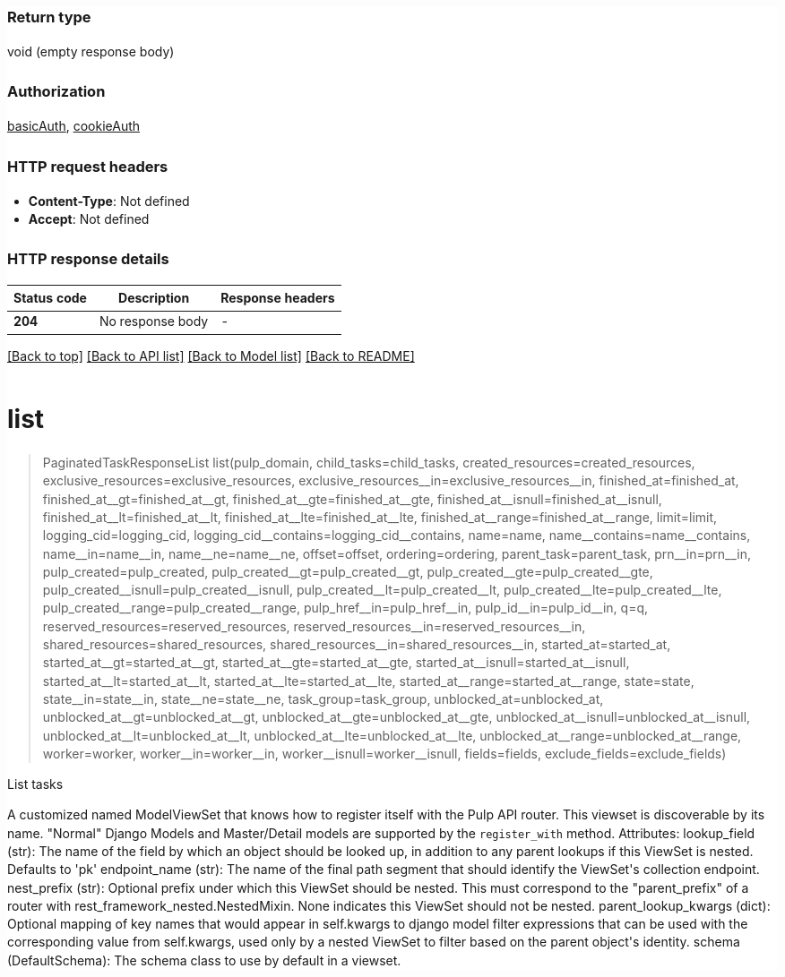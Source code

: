 ### Return type

void (empty response body)

### Authorization

[basicAuth](../README.md#basicAuth), [cookieAuth](../README.md#cookieAuth)

### HTTP request headers

 - **Content-Type**: Not defined
 - **Accept**: Not defined

### HTTP response details

| Status code | Description | Response headers |
|-------------|-------------|------------------|
**204** | No response body |  -  |

[[Back to top]](#) [[Back to API list]](../README.md#documentation-for-api-endpoints) [[Back to Model list]](../README.md#documentation-for-models) [[Back to README]](../README.md)

# **list**
> PaginatedTaskResponseList list(pulp_domain, child_tasks=child_tasks, created_resources=created_resources, exclusive_resources=exclusive_resources, exclusive_resources__in=exclusive_resources__in, finished_at=finished_at, finished_at__gt=finished_at__gt, finished_at__gte=finished_at__gte, finished_at__isnull=finished_at__isnull, finished_at__lt=finished_at__lt, finished_at__lte=finished_at__lte, finished_at__range=finished_at__range, limit=limit, logging_cid=logging_cid, logging_cid__contains=logging_cid__contains, name=name, name__contains=name__contains, name__in=name__in, name__ne=name__ne, offset=offset, ordering=ordering, parent_task=parent_task, prn__in=prn__in, pulp_created=pulp_created, pulp_created__gt=pulp_created__gt, pulp_created__gte=pulp_created__gte, pulp_created__isnull=pulp_created__isnull, pulp_created__lt=pulp_created__lt, pulp_created__lte=pulp_created__lte, pulp_created__range=pulp_created__range, pulp_href__in=pulp_href__in, pulp_id__in=pulp_id__in, q=q, reserved_resources=reserved_resources, reserved_resources__in=reserved_resources__in, shared_resources=shared_resources, shared_resources__in=shared_resources__in, started_at=started_at, started_at__gt=started_at__gt, started_at__gte=started_at__gte, started_at__isnull=started_at__isnull, started_at__lt=started_at__lt, started_at__lte=started_at__lte, started_at__range=started_at__range, state=state, state__in=state__in, state__ne=state__ne, task_group=task_group, unblocked_at=unblocked_at, unblocked_at__gt=unblocked_at__gt, unblocked_at__gte=unblocked_at__gte, unblocked_at__isnull=unblocked_at__isnull, unblocked_at__lt=unblocked_at__lt, unblocked_at__lte=unblocked_at__lte, unblocked_at__range=unblocked_at__range, worker=worker, worker__in=worker__in, worker__isnull=worker__isnull, fields=fields, exclude_fields=exclude_fields)

List tasks

A customized named ModelViewSet that knows how to register itself with the Pulp API router.  This viewset is discoverable by its name. \"Normal\" Django Models and Master/Detail models are supported by the ``register_with`` method.  Attributes:     lookup_field (str): The name of the field by which an object should be looked up, in         addition to any parent lookups if this ViewSet is nested. Defaults to 'pk'     endpoint_name (str): The name of the final path segment that should identify the ViewSet's         collection endpoint.     nest_prefix (str): Optional prefix under which this ViewSet should be nested. This must         correspond to the \"parent_prefix\" of a router with rest_framework_nested.NestedMixin.         None indicates this ViewSet should not be nested.     parent_lookup_kwargs (dict): Optional mapping of key names that would appear in self.kwargs         to django model filter expressions that can be used with the corresponding value from         self.kwargs, used only by a nested ViewSet to filter based on the parent object's         identity.     schema (DefaultSchema): The schema class to use by default in a viewset.
